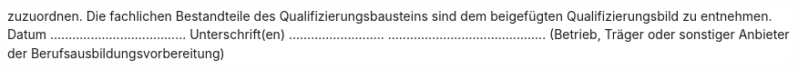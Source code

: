 zuzuordnen.
Die fachlichen Bestandteile des Qualifizierungsbausteins sind dem
beigefügten Qualifizierungsbild zu entnehmen.
Datum .....................................
Unterschrift(en) ..........................
...........................................
(Betrieb, Träger oder sonstiger
Anbieter der Berufsausbildungsvorbereitung)


